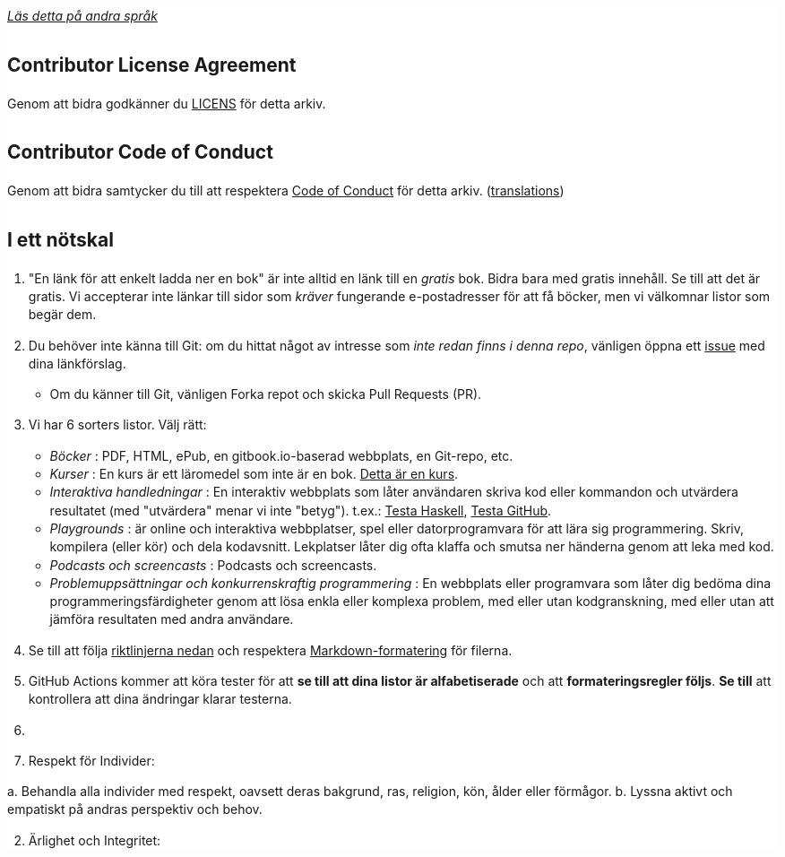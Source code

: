 *[Läs detta på andra språk](README.md#translations)*


## Contributor License Agreement

Genom att bidra godkänner du [LICENS](../LICENSE) för detta arkiv.


## Contributor Code of Conduct

Genom att bidra samtycker du till att respektera [Code of Conduct](CODE_OF_CONDUCT-sv.md) för detta arkiv. ([translations](README.md#translations))


## I ett nötskal

1. "En länk för att enkelt ladda ner en bok" är inte alltid en länk till en *gratis* bok. Bidra bara med gratis innehåll. Se till att det är gratis. Vi accepterar inte länkar till sidor som *kräver* fungerande e-postadresser för att få böcker, men vi välkomnar listor som begär dem.

2. Du behöver inte känna till Git: om du hittat något av intresse som *inte redan finns i denna repo*, vänligen öppna ett [issue](https://github.com/EbookFoundation/free-programming-books/issues) med dina länkförslag.
     - Om du känner till Git, vänligen Forka repot och skicka Pull Requests (PR).

3. Vi har 6 sorters listor. Välj rätt:

    - *Böcker* : PDF, HTML, ePub, en gitbook.io-baserad webbplats, en Git-repo, etc.
    - *Kurser* : En kurs är ett läromedel som inte är en bok. [Detta är en kurs](http://ocw.mit.edu/courses/electrical-engineering-and-computer-science/6-006-introduction-to-algorithms-fall-2011/).
    - *Interaktiva handledningar* : En interaktiv webbplats som låter användaren skriva kod eller kommandon och utvärdera resultatet (med "utvärdera" menar vi inte "betyg"). t.ex.: [Testa Haskell](http://tryhaskell.org), [Testa GitHub](http://try.github.io).
    - *Playgrounds* : är online och interaktiva webbplatser, spel eller datorprogramvara för att lära sig programmering. Skriv, kompilera (eller kör) och dela kodavsnitt. Lekplatser låter dig ofta klaffa och smutsa ner händerna genom att leka med kod.
    - *Podcasts och screencasts* : Podcasts och screencasts.
    - *Problemuppsättningar och konkurrenskraftig programmering* : En webbplats eller programvara som låter dig bedöma dina programmeringsfärdigheter genom att lösa enkla eller komplexa problem, med eller utan kodgranskning, med eller utan att jämföra resultaten med andra användare.

4. Se till att följa [riktlinjerna nedan](#riktlinjer) och respektera [Markdown-formatering](#formatering) för filerna.

5. GitHub Actions kommer att köra tester för att **se till att dina listor är alfabetiserade** och att **formateringsregler följs**. **Se till** att kontrollera att dina ändringar klarar testerna.

6.
1. Respekt för Individer:

a. Behandla alla individer med respekt, oavsett deras bakgrund, ras, religion, kön, ålder eller förmågor.
b. Lyssna aktivt och empatiskt på andras perspektiv och behov.

2. Ärlighet och Integritet:

